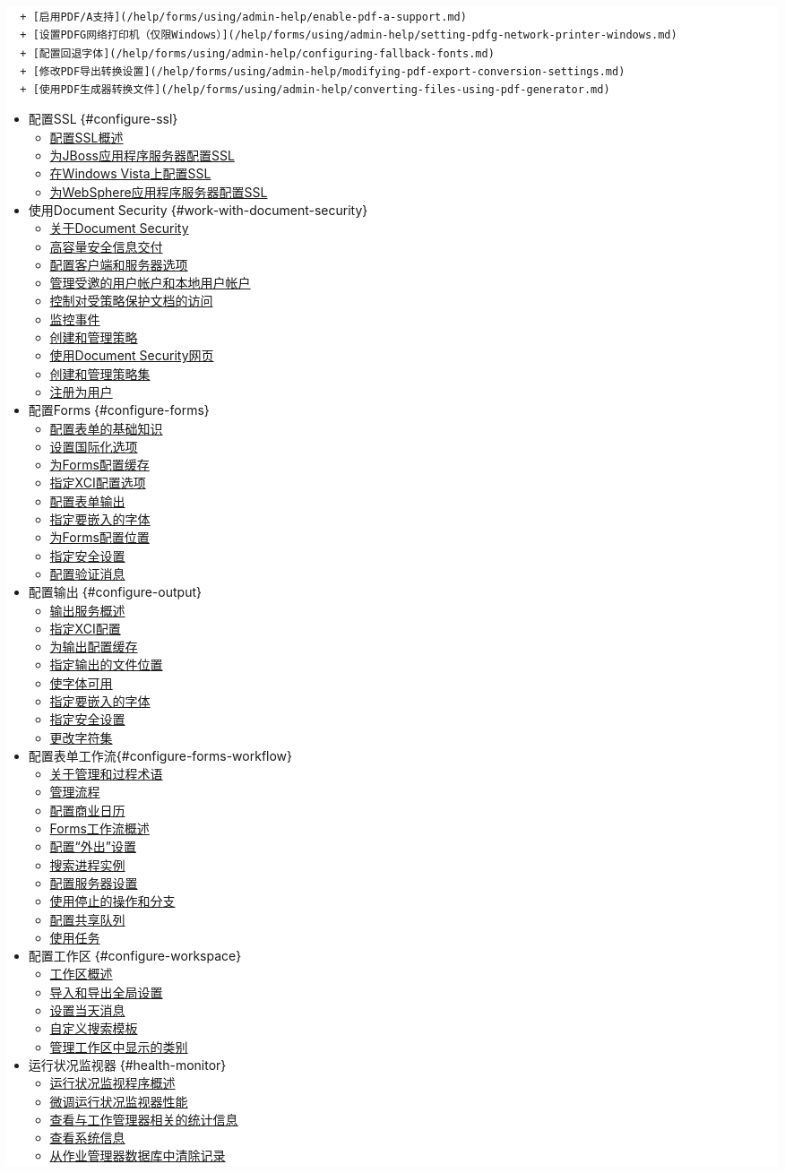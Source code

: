       + [启用PDF/A支持](/help/forms/using/admin-help/enable-pdf-a-support.md)
      + [设置PDFG网络打印机（仅限Windows）](/help/forms/using/admin-help/setting-pdfg-network-printer-windows.md)
      + [配置回退字体](/help/forms/using/admin-help/configuring-fallback-fonts.md)
      + [修改PDF导出转换设置](/help/forms/using/admin-help/modifying-pdf-export-conversion-settings.md)
      + [使用PDF生成器转换文件](/help/forms/using/admin-help/converting-files-using-pdf-generator.md)
   + 配置SSL {#configure-ssl}
      + [配置SSL概述](/help/forms/using/admin-help/overview-6.md)
      + [为JBoss应用程序服务器配置SSL](/help/forms/using/admin-help/configuring-ssl-jboss-application-server.md)
      + [在Windows Vista上配置SSL](/help/forms/using/admin-help/configuring-ssl-windows-vista.md)
      + [为WebSphere应用程序服务器配置SSL](/help/forms/using/admin-help/configuring-ssl-websphere-application-server.md)
   + 使用Document Security {#work-with-document-security}
      + [关于Document Security](/help/forms/using/admin-help/document-security.md)
      + [高容量安全信息交付](/help/forms/using/admin-help/high-volume-secure-information-delivery.md)
      + [配置客户端和服务器选项](/help/forms/using/admin-help/configuring-client-server-options.md)
      + [管理受邀的用户帐户和本地用户帐户](/help/forms/using/admin-help/invited-local-user-accounts.md)
      + [控制对受策略保护文档的访问](/help/forms/using/admin-help/controlling-access-policy-protected-documents.md)
      + [监控事件](/help/forms/using/admin-help/monitoring-events.md)
      + [创建和管理策略](/help/forms/using/admin-help/creating-policies.md)
      + [使用Document Security网页](/help/forms/using/admin-help/using-document-security-web-pages.md)
      + [创建和管理策略集](/help/forms/using/admin-help/creating-policy-sets.md)
      + [注册为用户](/help/forms/using/admin-help/registering-as-a-user.md)
   + 配置Forms {#configure-forms}
      + [配置表单的基础知识](/help/forms/using/admin-help/overview-7.md)
      + [设置国际化选项](/help/forms/using/admin-help/setting-internationalization-options.md)
      + [为Forms配置缓存](/help/forms/using/admin-help/configuring-caching-forms.md)
      + [指定XCI配置选项](/help/forms/using/admin-help/specifying-xci-configuration-options.md)
      + [配置表单输出](/help/forms/using/admin-help/configuring-form-output.md)
      + [指定要嵌入的字体](/help/forms/using/admin-help/specifying-fonts-embed.md)
      + [为Forms配置位置](/help/forms/using/admin-help/configuring-locations-forms.md)
      + [指定安全设置](/help/forms/using/admin-help/specifying-security-settings.md)
      + [配置验证消息](/help/forms/using/admin-help/configuring-validation-messages.md)
   + 配置输出 {#configure-output}
      + [输出服务概述](/help/forms/using/admin-help/overview-8.md)
      + [指定XCI配置](/help/forms/using/admin-help/specify-xci-configuration-options.md)
      + [为输出配置缓存](/help/forms/using/admin-help/configuring-caching-output.md)
      + [指定输出的文件位置](/help/forms/using/admin-help/specify-file-locations-output.md)
      + [使字体可用](/help/forms/using/admin-help/make-fonts-available.md)
      + [指定要嵌入的字体](/help/forms/using/admin-help/specify-fonts-embed.md)
      + [指定安全设置](/help/forms/using/admin-help/specify-security-settings.md)
      + [更改字符集](/help/forms/using/admin-help/change-character-set.md)
   + 配置表单工作流{#configure-forms-workflow}
      + [关于管理和过程术语](/help/forms/using/admin-help/administration-process-terminology.md)
      + [管理流程](/help/forms/using/admin-help/processes.md)
      + [配置商业日历](/help/forms/using/admin-help/configuring-business-calendars.md)
      + [Forms工作流概述](/help/forms/using/admin-help/overview-9.md)
      + [配置“外出”设置](/help/forms/using/admin-help/configuring-out-office-settings.md)
      + [搜索进程实例](/help/forms/using/admin-help/searching-process-instances.md)
      + [配置服务器设置](/help/forms/using/admin-help/configuring-server-settings.md)
      + [使用停止的操作和分支](/help/forms/using/admin-help/stalled-operations-branches.md)
      + [配置共享队列](/help/forms/using/admin-help/configuring-shared-queues.md)
      + [使用任务](/help/forms/using/admin-help/tasks.md)
   + 配置工作区 {#configure-workspace}
      + [工作区概述](/help/forms/using/admin-help/overview-10.md)
      + [导入和导出全局设置](/help/forms/using/admin-help/importing-exporting-global-settings.md)
      + [设置当天消息](/help/forms/using/admin-help/setting-message-day.md)
      + [自定义搜索模板](/help/forms/using/admin-help/customizing-search-templates.md)
      + [管理工作区中显示的类别](/help/forms/using/admin-help/categories-displayed-workspace.md)
   + 运行状况监视器 {#health-monitor}
      + [运行状况监视程序概述](/help/forms/using/admin-help/overview-11.md)
      + [微调运行状况监视器性能](/help/forms/using/admin-help/fine-tuning-health-monitor-performance.md)
      + [查看与工作管理器相关的统计信息](/help/forms/using/admin-help/view-statistics-related-manager.md)
      + [查看系统信息](/help/forms/using/admin-help/view-system-information.md)
      + [从作业管理器数据库中清除记录](/help/forms/using/admin-help/purge-records-job-manager-database.md)